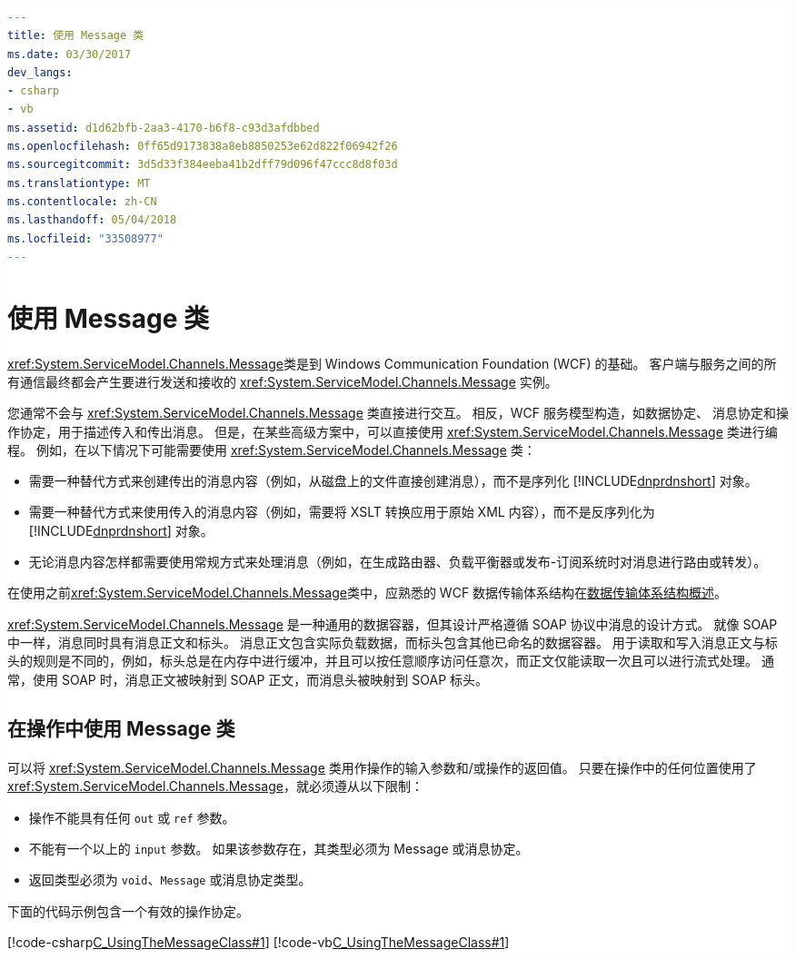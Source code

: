 ```yaml
---
title: 使用 Message 类
ms.date: 03/30/2017
dev_langs:
- csharp
- vb
ms.assetid: d1d62bfb-2aa3-4170-b6f8-c93d3afdbbed
ms.openlocfilehash: 0ff65d9173838a8eb8850253e62d822f06942f26
ms.sourcegitcommit: 3d5d33f384eeba41b2dff79d096f47ccc8d8f03d
ms.translationtype: MT
ms.contentlocale: zh-CN
ms.lasthandoff: 05/04/2018
ms.locfileid: "33508977"
---
```

# <a name="using-the-message-class"></a>使用 Message 类
<xref:System.ServiceModel.Channels.Message>类是到 Windows Communication Foundation (WCF) 的基础。 客户端与服务之间的所有通信最终都会产生要进行发送和接收的 <xref:System.ServiceModel.Channels.Message> 实例。  
  
 您通常不会与 <xref:System.ServiceModel.Channels.Message> 类直接进行交互。 相反，WCF 服务模型构造，如数据协定、 消息协定和操作协定，用于描述传入和传出消息。 但是，在某些高级方案中，可以直接使用 <xref:System.ServiceModel.Channels.Message> 类进行编程。 例如，在以下情况下可能需要使用 <xref:System.ServiceModel.Channels.Message> 类：  
  
-   需要一种替代方式来创建传出的消息内容（例如，从磁盘上的文件直接创建消息），而不是序列化 [!INCLUDE[dnprdnshort](../../../../includes/dnprdnshort-md.md)] 对象。  
  
-   需要一种替代方式来使用传入的消息内容（例如，需要将 XSLT 转换应用于原始 XML 内容），而不是反序列化为 [!INCLUDE[dnprdnshort](../../../../includes/dnprdnshort-md.md)] 对象。  
  
-   无论消息内容怎样都需要使用常规方式来处理消息（例如，在生成路由器、负载平衡器或发布-订阅系统时对消息进行路由或转发）。  
  
 在使用之前<xref:System.ServiceModel.Channels.Message>类中，应熟悉的 WCF 数据传输体系结构在[数据传输体系结构概述](../../../../docs/framework/wcf/feature-details/data-transfer-architectural-overview.md)。  
  
 <xref:System.ServiceModel.Channels.Message> 是一种通用的数据容器，但其设计严格遵循 SOAP 协议中消息的设计方式。 就像 SOAP 中一样，消息同时具有消息正文和标头。 消息正文包含实际负载数据，而标头包含其他已命名的数据容器。 用于读取和写入消息正文与标头的规则是不同的，例如，标头总是在内存中进行缓冲，并且可以按任意顺序访问任意次，而正文仅能读取一次且可以进行流式处理。 通常，使用 SOAP 时，消息正文被映射到 SOAP 正文，而消息头被映射到 SOAP 标头。  
  
## <a name="using-the-message-class-in-operations"></a>在操作中使用 Message 类  
 可以将 <xref:System.ServiceModel.Channels.Message> 类用作操作的输入参数和/或操作的返回值。 只要在操作中的任何位置使用了 <xref:System.ServiceModel.Channels.Message>，就必须遵从以下限制：  
  
-   操作不能具有任何 `out` 或 `ref` 参数。  
  
-   不能有一个以上的 `input` 参数。 如果该参数存在，其类型必须为 Message 或消息协定。  
  
-   返回类型必须为 `void`、`Message` 或消息协定类型。  
  
 下面的代码示例包含一个有效的操作协定。  
  
 [!code-csharp[C_UsingTheMessageClass#1](../../../../samples/snippets/csharp/VS_Snippets_CFX/c_usingthemessageclass/cs/source.cs#1)]
 [!code-vb[C_UsingTheMessageClass#1](../../../../samples/snippets/visualbasic/VS_Snippets_CFX/c_usingthemessageclass/vb/source.vb#1)]  
  
